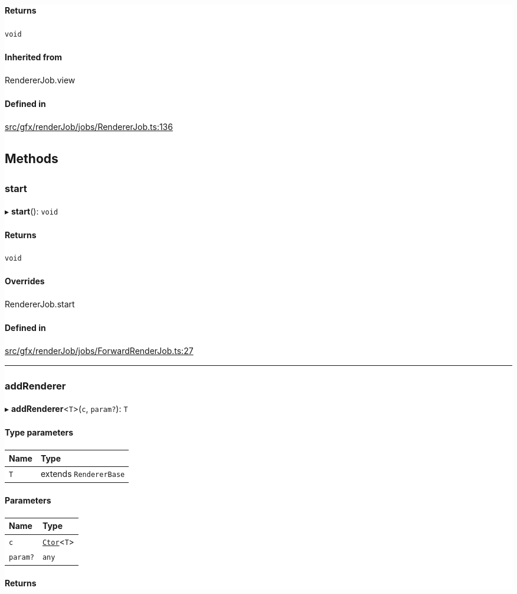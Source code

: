 #### Returns

`void`

#### Inherited from

RendererJob.view

#### Defined in

[src/gfx/renderJob/jobs/RendererJob.ts:136](https://github.com/Orillusion/orillusion/blob/main/src/gfx/renderJob/jobs/RendererJob.ts#L136)

## Methods

### start

▸ **start**(): `void`

#### Returns

`void`

#### Overrides

RendererJob.start

#### Defined in

[src/gfx/renderJob/jobs/ForwardRenderJob.ts:27](https://github.com/Orillusion/orillusion/blob/main/src/gfx/renderJob/jobs/ForwardRenderJob.ts#L27)

___

### addRenderer

▸ **addRenderer**\<`T`\>(`c`, `param?`): `T`

#### Type parameters

| Name | Type |
| :------ | :------ |
| `T` | extends `RendererBase` |

#### Parameters

| Name | Type |
| :------ | :------ |
| `c` | [`Ctor`](../types/Ctor.md)\<`T`\> |
| `param?` | `any` |

#### Returns
